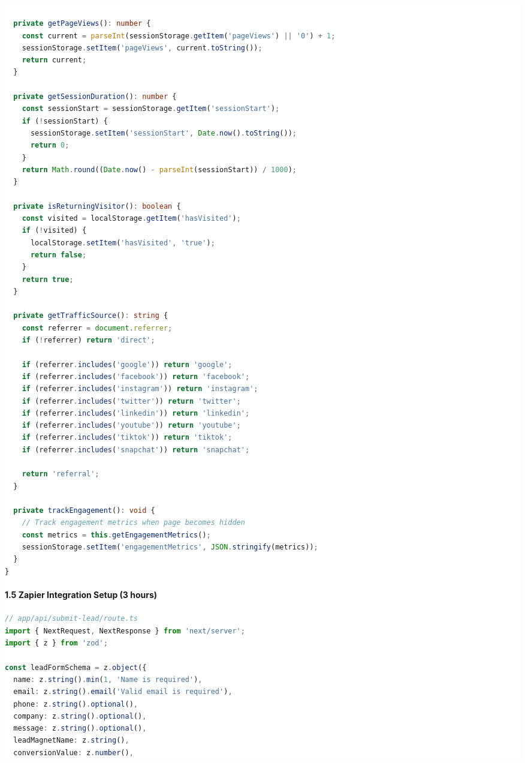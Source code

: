 ```typescript

  private getPageViews(): number {
    const current = parseInt(sessionStorage.getItem('pageViews') || '0') + 1;
    sessionStorage.setItem('pageViews', current.toString());
    return current;
  }

  private getSessionDuration(): number {
    const sessionStart = sessionStorage.getItem('sessionStart');
    if (!sessionStart) {
      sessionStorage.setItem('sessionStart', Date.now().toString());
      return 0;
    }
    return Math.round((Date.now() - parseInt(sessionStart)) / 1000);
  }

  private isReturningVisitor(): boolean {
    const visited = localStorage.getItem('hasVisited');
    if (!visited) {
      localStorage.setItem('hasVisited', 'true');
      return false;
    }
    return true;
  }

  private getTrafficSource(): string {
    const referrer = document.referrer;
    if (!referrer) return 'direct';
    
    if (referrer.includes('google')) return 'google';
    if (referrer.includes('facebook')) return 'facebook';
    if (referrer.includes('instagram')) return 'instagram';
    if (referrer.includes('twitter')) return 'twitter';
    if (referrer.includes('linkedin')) return 'linkedin';
    if (referrer.includes('youtube')) return 'youtube';
    if (referrer.includes('tiktok')) return 'tiktok';
    if (referrer.includes('snapchat')) return 'snapchat';
    
    return 'referral';
  }

  private trackEngagement(): void {
    // Track engagement metrics when page becomes hidden
    const metrics = this.getEngagementMetrics();
    sessionStorage.setItem('engagementMetrics', JSON.stringify(metrics));
  }
}
```

#### 1.5 Zapier Integration Setup (3 hours)
```typescript
// app/api/submit-lead/route.ts
import { NextRequest, NextResponse } from 'next/server';
import { z } from 'zod';

const leadFormSchema = z.object({
  name: z.string().min(1, 'Name is required'),
  email: z.string().email('Valid email is required'),
  phone: z.string().optional(),
  company: z.string().optional(),
  message: z.string().optional(),
  leadMagnetName: z.string(),
  conversionValue: z.number(),
```